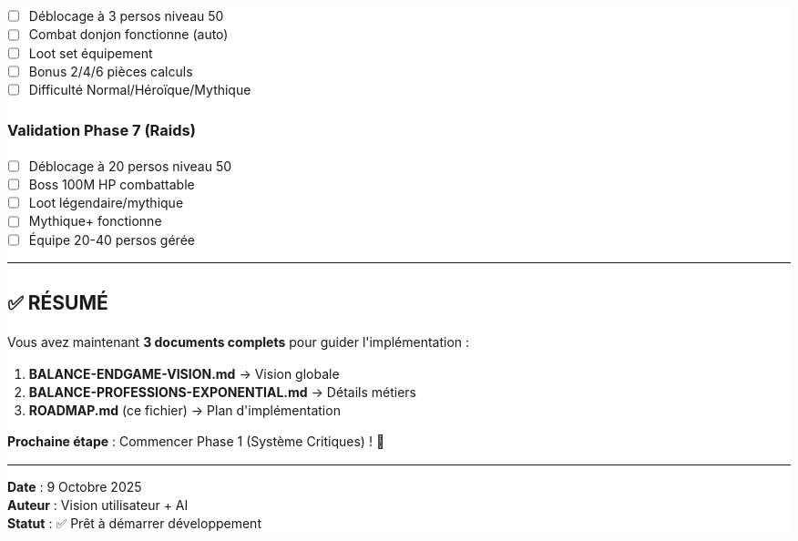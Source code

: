 - [ ] Déblocage à 3 persos niveau 50
- [ ] Combat donjon fonctionne (auto)
- [ ] Loot set équipement
- [ ] Bonus 2/4/6 pièces calculs
- [ ] Difficulté Normal/Héroïque/Mythique

### **Validation Phase 7 (Raids)**

- [ ] Déblocage à 20 persos niveau 50
- [ ] Boss 100M HP combattable
- [ ] Loot légendaire/mythique
- [ ] Mythique+ fonctionne
- [ ] Équipe 20-40 persos gérée

---

## ✅ RÉSUMÉ

Vous avez maintenant **3 documents complets** pour guider l'implémentation :

1. **BALANCE-ENDGAME-VISION.md** → Vision globale
2. **BALANCE-PROFESSIONS-EXPONENTIAL.md** → Détails métiers
3. **ROADMAP.md** (ce fichier) → Plan d'implémentation

**Prochaine étape** : Commencer Phase 1 (Système Critiques) ! 🚀

---

**Date** : 9 Octobre 2025  
**Auteur** : Vision utilisateur + AI  
**Statut** : ✅ Prêt à démarrer développement
